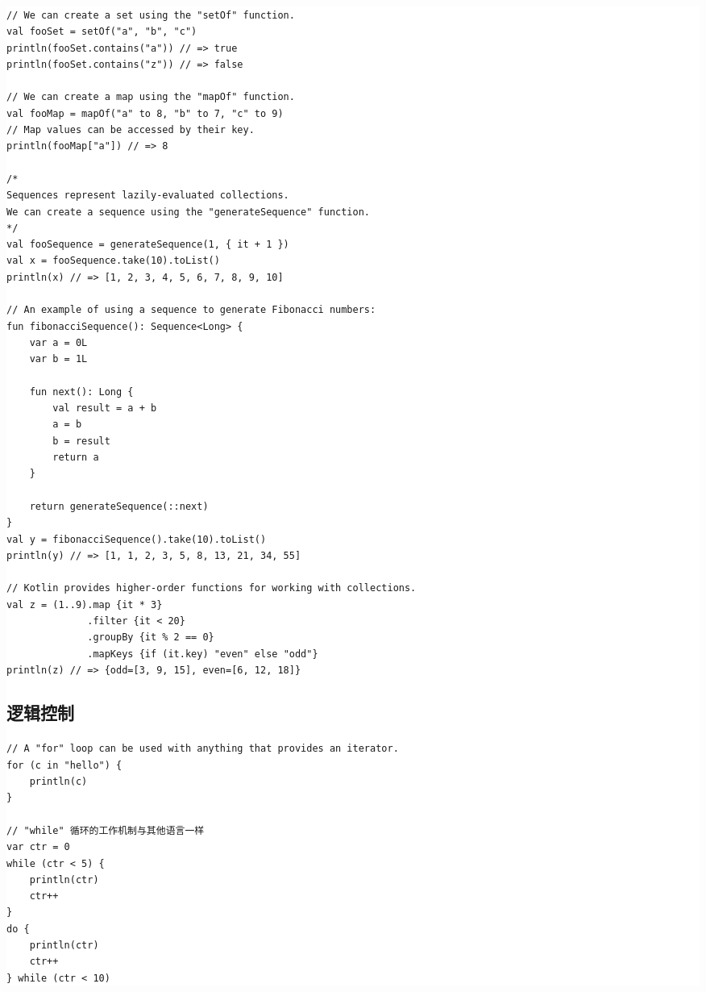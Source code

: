     // We can create a set using the "setOf" function.
    val fooSet = setOf("a", "b", "c")
    println(fooSet.contains("a")) // => true
    println(fooSet.contains("z")) // => false

    // We can create a map using the "mapOf" function.
    val fooMap = mapOf("a" to 8, "b" to 7, "c" to 9)
    // Map values can be accessed by their key.
    println(fooMap["a"]) // => 8

    /*
    Sequences represent lazily-evaluated collections.
    We can create a sequence using the "generateSequence" function.
    */
    val fooSequence = generateSequence(1, { it + 1 })
    val x = fooSequence.take(10).toList()
    println(x) // => [1, 2, 3, 4, 5, 6, 7, 8, 9, 10]

    // An example of using a sequence to generate Fibonacci numbers:
    fun fibonacciSequence(): Sequence<Long> {
        var a = 0L
        var b = 1L

        fun next(): Long {
            val result = a + b
            a = b
            b = result
            return a
        }

        return generateSequence(::next)
    }
    val y = fibonacciSequence().take(10).toList()
    println(y) // => [1, 1, 2, 3, 5, 8, 13, 21, 34, 55]

    // Kotlin provides higher-order functions for working with collections.
    val z = (1..9).map {it * 3}
                  .filter {it < 20}
                  .groupBy {it % 2 == 0}
                  .mapKeys {if (it.key) "even" else "odd"}
    println(z) // => {odd=[3, 9, 15], even=[6, 12, 18]}

## 逻辑控制 ##
    // A "for" loop can be used with anything that provides an iterator.
    for (c in "hello") {
        println(c)
    }

    // "while" 循环的工作机制与其他语言一样
    var ctr = 0
    while (ctr < 5) {
        println(ctr)
        ctr++
    }
    do {
        println(ctr)
        ctr++
    } while (ctr < 10)

